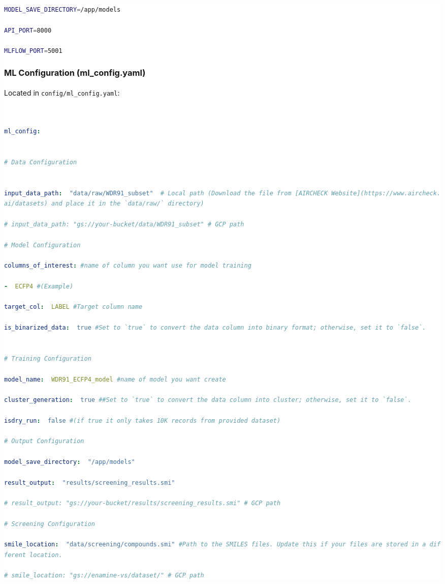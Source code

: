 ```bash
MODEL_SAVE_DIRECTORY=/app/models

API_PORT=8000

MLFLOW_PORT=5001

```

### ML Configuration (ml_config.yaml)


Located in `config/ml_config.yaml`:

```yaml


ml_config:


# Data Configuration


input_data_path:  "data/raw/WDR91_subset"  # Local path (Download the file from [AIRCHECK Website](https://www.aircheck.ai/datasets) and place it in the `data/raw/` directory)

# input_data_path: "gs://your-bucket/data/WDR91_subset" # GCP path

# Model Configuration

columns_of_interest: #name of column you want use for model training

-  ECFP4 #(Example)

target_col:  LABEL #Target column name

is_binarized_data:  true #Set to `true` to convert the data column into binary format; otherwise, set it to `false`.


# Training Configuration

model_name:  WDR91_ECFP4_model #name of model you want create

cluster_generation:  true ##Set to `true` to convert the data column into cluster; otherwise, set it to `false`.

isdry_run:  false #(if true it only takes 10K records from provided dataset)

# Output Configuration

model_save_directory:  "/app/models"

result_output:  "results/screening_results.smi"

# result_output: "gs://your-bucket/results/screening_results.smi" # GCP path

# Screening Configuration

smile_location:  "data/screening/compounds.smi" #Path to the SMILES files. Update this if your files are stored in a different location.

# smile_location: "gs://enamine-vs/dataset/" # GCP path

```
